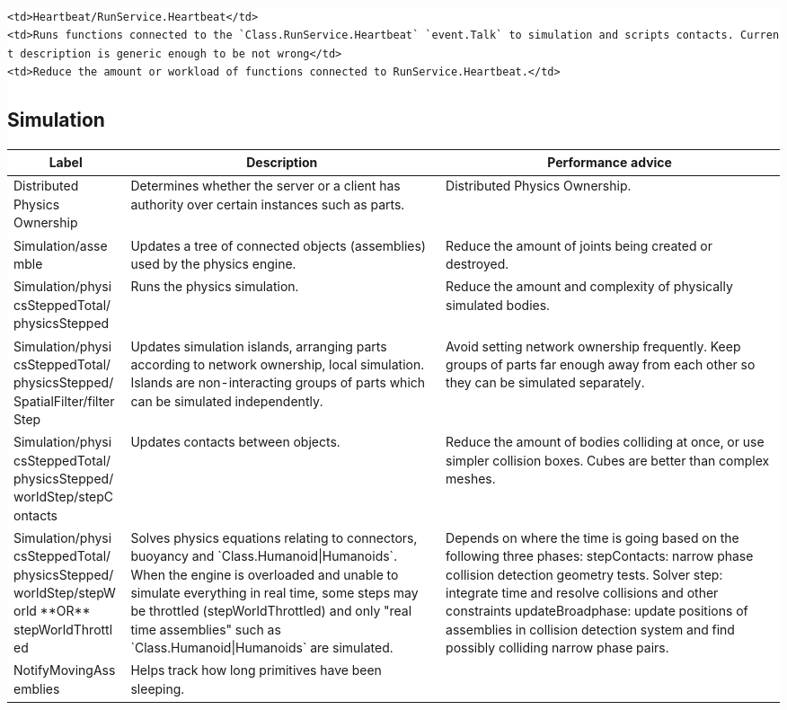     <td>Heartbeat/RunService.Heartbeat</td>
    <td>Runs functions connected to the `Class.RunService.Heartbeat` `event.Talk` to simulation and scripts contacts. Current description is generic enough to be not wrong</td>
    <td>Reduce the amount or workload of functions connected to RunService.Heartbeat.</td>
  </tr>
</tbody>
</table>

## Simulation

<table>
<thead>
  <tr>
    <th>Label</th>
    <th>Description</th>
    <th>Performance advice</th>
  </tr>
</thead>
<tbody>
  <tr>
    <td>Distributed Physics Ownership</td>
    <td>Determines whether the server or a client has authority over certain instances such as parts.</td>
    <td>Distributed Physics Ownership.</td>
  </tr>
  <tr>
    <td>Simulation/assemble</td>
    <td>Updates a tree of connected objects (assemblies) used by the physics engine.</td>
    <td>Reduce the amount of joints being created or destroyed.</td>
  </tr>
  <tr>
    <td>Simulation/physicsSteppedTotal/physicsStepped</td>
    <td>Runs the physics simulation.</td>
    <td>Reduce the amount and complexity of physically simulated bodies.</td>
  </tr>
  <tr>
    <td>Simulation/physicsSteppedTotal/physicsStepped/SpatialFilter/filterStep</td>
    <td>Updates simulation islands, arranging parts according to network ownership, local simulation. Islands are non-interacting groups of parts which can be simulated independently.</td>
    <td>Avoid setting network ownership frequently. Keep groups of parts far enough away from each other so they can be simulated separately.</td>
  </tr>
  <tr>
    <td>Simulation/physicsSteppedTotal/physicsStepped/worldStep/stepContacts</td>
    <td>Updates contacts between objects.</td>
    <td>Reduce the amount of bodies colliding at once, or use simpler collision boxes. Cubes are better than complex meshes.</td>
  </tr>
  <tr>
    <td>Simulation/physicsSteppedTotal/physicsStepped/worldStep/stepWorld **OR** stepWorldThrottled</td>
    <td>Solves physics equations relating to connectors, buoyancy and `Class.Humanoid|Humanoids`. When the engine is overloaded and unable to simulate everything in real time, some steps may be throttled (stepWorldThrottled) and only "real time assemblies" such as `Class.Humanoid|Humanoids` are simulated.</td>
    <td>Depends on where the time is going based on the following three phases: stepContacts: narrow phase collision detection geometry tests. Solver step: integrate time and resolve collisions and other constraints updateBroadphase: update positions of assemblies in collision detection system and find possibly colliding narrow phase pairs.</td>
  </tr>
  <tr>
    <td>NotifyMovingAssemblies</td>
    <td>Helps track how long primitives have been sleeping.</td>